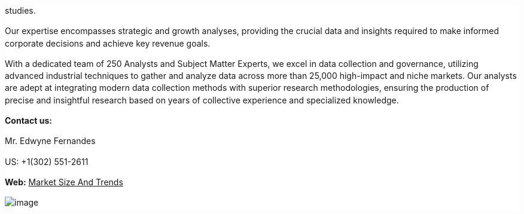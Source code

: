 studies.</span></p></div><div class="" data-test-id=""><p><span class="">Our expertise encompasses strategic and growth analyses, providing the crucial data and insights required to make informed corporate decisions and achieve key revenue goals.</span></p></div><div class="" data-test-id=""><p><span class="">With a dedicated team of 250 Analysts and Subject Matter Experts, we excel in data collection and governance, utilizing advanced industrial techniques to gather and analyze data across more than 25,000 high-impact and niche markets. Our analysts are adept at integrating modern data collection methods with superior research methodologies, ensuring the production of precise and insightful research based on years of collective experience and specialized knowledge.</span></p></div><div class="" data-test-id=""><p><strong><span class="">Contact us:</span></strong></p></div><div class="" data-test-id=""><p><span class="">Mr. Edwyne Fernandes</span></p></div><div class="" data-test-id=""><p><span class="">US: +1(302) 551-2611<br /></span></p><p><span class=""><strong>Web:</strong> <a href="https://www.marketsizeandtrends.com/" target="_blank">Market Size And Trends</a></span></p></div>
![image](https://github.com/user-attachments/assets/afd01b3c-3877-4a4e-983b-2d90ba5f3c95)

